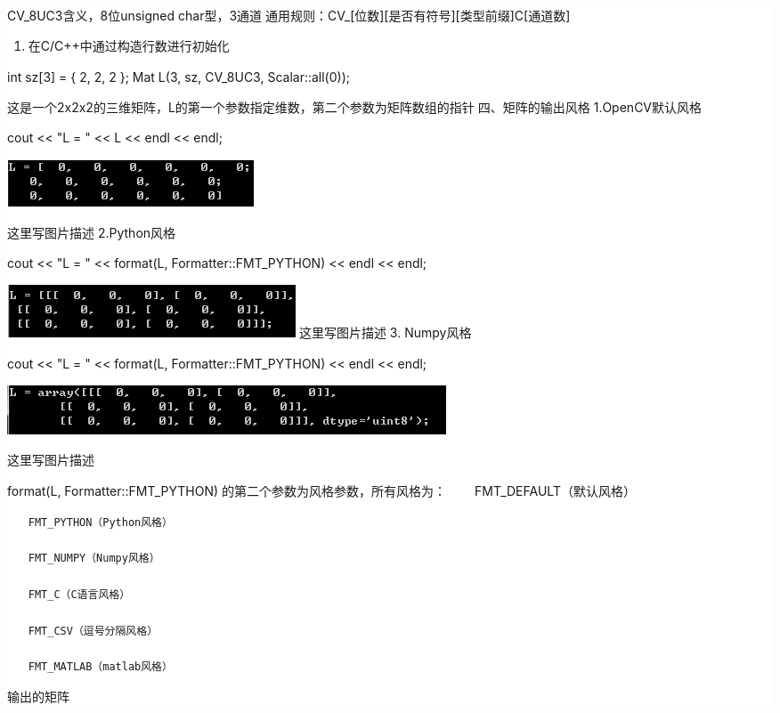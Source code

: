 CV_8UC3含义，8位unsigned char型，3通道
通用规则：CV_[位数][是否有符号][类型前缀]C[通道数]
1. 在C/C++中通过构造行数进行初始化

int sz[3] = { 2, 2, 2 };
Mat L(3, sz, CV_8UC3, Scalar::all(0));

    

这是一个2x2x2的三维矩阵，L的第一个参数指定维数，第二个参数为矩阵数组的指针
四、矩阵的输出风格
1.OpenCV默认风格

cout << "L = " << L << endl << endl;

![](img\2.png)

这里写图片描述
2.Python风格

cout << "L = " << format(L, Formatter::FMT_PYTHON) << endl << endl;


![](img\3.png)
这里写图片描述
3. Numpy风格

cout << "L = " << format(L, Formatter::FMT_PYTHON) << endl << endl;


![](img\4.png)

这里写图片描述

format(L, Formatter::FMT_PYTHON) 的第二个参数为风格参数，所有风格为：
    　　FMT_DEFAULT（默认风格）

    　　FMT_PYTHON（Python风格）

    　　FMT_NUMPY（Numpy风格）

    　　FMT_C（C语言风格）

    　　FMT_CSV（逗号分隔风格）

    　　FMT_MATLAB（matlab风格）


输出的矩阵
